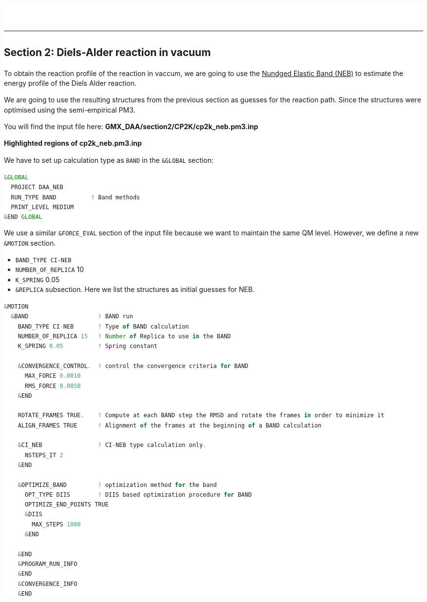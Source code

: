 
<br/><br/>

---

## Section 2: Diels-Alder reaction in vacuum

To obtain the reaction profile of the reaction in vaccum, we are going to use the [Nundged Elastic Band (NEB)](https://theory.cm.utexas.edu/henkelman/pubs/jonsson98_385.pdf) to estimate the energy profile of the Diels Alder reaction. 

We are going to use the resulting structures from the previous section as guesses for the reaction path. Since the structures were optimised using the semi-empirical PM3. 

You will find the input file here: **GMX_DAA/section2/CP2K/cp2k_neb.pm3.inp**

**Highlighted regions of cp2k_neb.pm3.inp**

We have to set up calculation type as `BAND` in the `&GLOBAL` section:

```javascript
&GLOBAL
  PROJECT DAA_NEB
  RUN_TYPE BAND          ! Band methods
  PRINT_LEVEL MEDIUM
&END GLOBAL
```

We use a similar `&FORCE_EVAL` section of the input file because we want to maintain the same QM level. However, we define a new `&MOTION` section. 

- `BAND_TYPE CI-NEB`
- `NUMBER_OF_REPLICA` 10
- `K_SPRING` 0.05
- `&REPLICA` subsection. Here we list the structures as initial guesses for NEB.

```javascript
&MOTION
  &BAND                    ! BAND run
    BAND_TYPE CI-NEB       ! Type of BAND calculation
    NUMBER_OF_REPLICA 15   ! Number of Replica to use in the BAND
    K_SPRING 0.05          ! Spring constant
    
    &CONVERGENCE_CONTROL.  ! control the convergence criteria for BAND
      MAX_FORCE 0.0010
      RMS_FORCE 0.0050
    &END
    
    ROTATE_FRAMES TRUE.    ! Compute at each BAND step the RMSD and rotate the frames in order to minimize it
    ALIGN_FRAMES TRUE      ! Alignment of the frames at the beginning of a BAND calculation
    
    &CI_NEB                ! CI-NEB type calculation only.
      NSTEPS_IT 2
    &END
    
    &OPTIMIZE_BAND         ! optimization method for the band 
      OPT_TYPE DIIS        ! DIIS based optimization procedure for BAND
      OPTIMIZE_END_POINTS TRUE
      &DIIS
        MAX_STEPS 1000
      &END
      
    &END
    &PROGRAM_RUN_INFO
    &END
    &CONVERGENCE_INFO
    &END
```